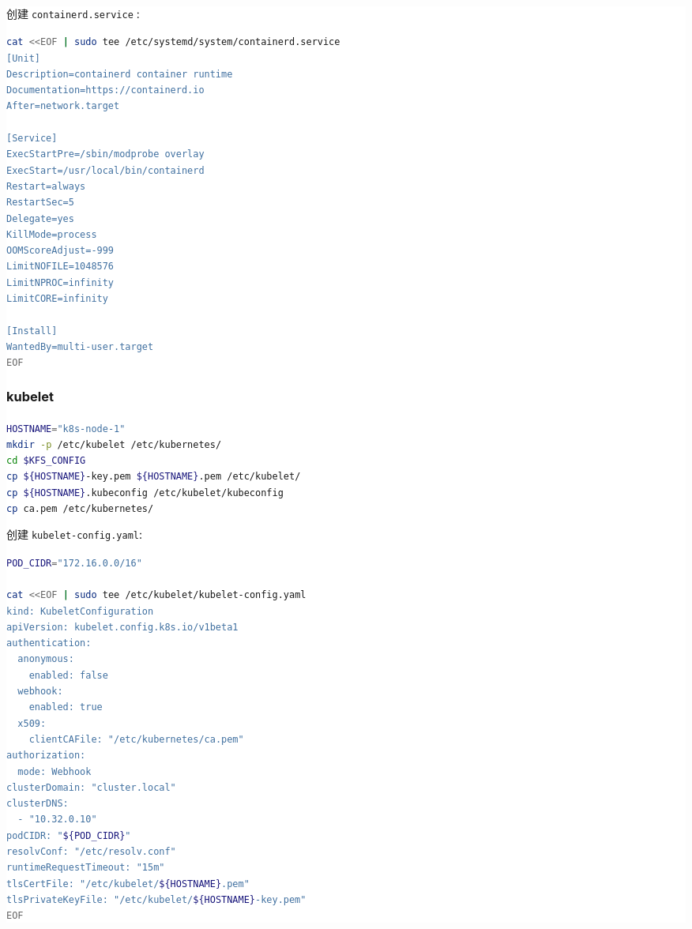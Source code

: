 创建 `containerd.service` :
```sh
cat <<EOF | sudo tee /etc/systemd/system/containerd.service
[Unit]
Description=containerd container runtime
Documentation=https://containerd.io
After=network.target

[Service]
ExecStartPre=/sbin/modprobe overlay
ExecStart=/usr/local/bin/containerd
Restart=always
RestartSec=5
Delegate=yes
KillMode=process
OOMScoreAdjust=-999
LimitNOFILE=1048576
LimitNPROC=infinity
LimitCORE=infinity

[Install]
WantedBy=multi-user.target
EOF
```

### kubelet

```sh
HOSTNAME="k8s-node-1"
mkdir -p /etc/kubelet /etc/kubernetes/
cd $KFS_CONFIG
cp ${HOSTNAME}-key.pem ${HOSTNAME}.pem /etc/kubelet/
cp ${HOSTNAME}.kubeconfig /etc/kubelet/kubeconfig
cp ca.pem /etc/kubernetes/
```

创建 `kubelet-config.yaml`:
```sh
POD_CIDR="172.16.0.0/16"

cat <<EOF | sudo tee /etc/kubelet/kubelet-config.yaml
kind: KubeletConfiguration
apiVersion: kubelet.config.k8s.io/v1beta1
authentication:
  anonymous:
    enabled: false
  webhook:
    enabled: true
  x509:
    clientCAFile: "/etc/kubernetes/ca.pem"
authorization:
  mode: Webhook
clusterDomain: "cluster.local"
clusterDNS:
  - "10.32.0.10"
podCIDR: "${POD_CIDR}"
resolvConf: "/etc/resolv.conf"
runtimeRequestTimeout: "15m"
tlsCertFile: "/etc/kubelet/${HOSTNAME}.pem"
tlsPrivateKeyFile: "/etc/kubelet/${HOSTNAME}-key.pem"
EOF
```
